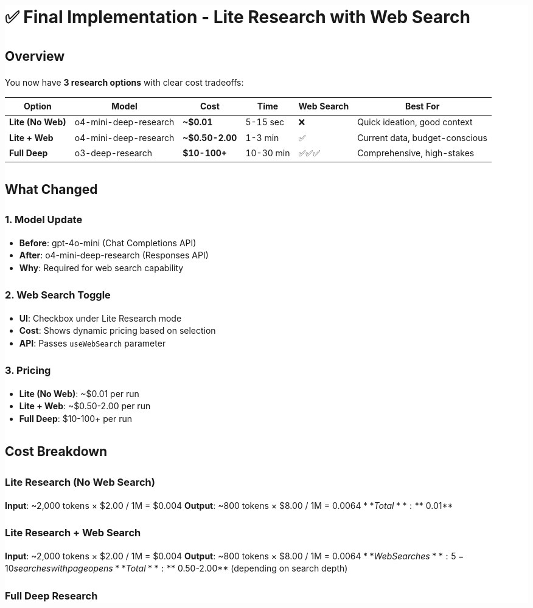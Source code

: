 # ✅ Final Implementation - Lite Research with Web Search

## Overview

You now have **3 research options** with clear cost tradeoffs:

| Option | Model | Cost | Time | Web Search | Best For |
|--------|-------|------|------|------------|----------|
| **Lite (No Web)** | o4-mini-deep-research | **~$0.01** | 5-15 sec | ❌ | Quick ideation, good context |
| **Lite + Web** | o4-mini-deep-research | **~$0.50-2.00** | 1-3 min | ✅ | Current data, budget-conscious |
| **Full Deep** | o3-deep-research | **$10-100+** | 10-30 min | ✅✅✅ | Comprehensive, high-stakes |

## What Changed

### 1. Model Update
- **Before**: gpt-4o-mini (Chat Completions API)
- **After**: o4-mini-deep-research (Responses API)
- **Why**: Required for web search capability

### 2. Web Search Toggle
- **UI**: Checkbox under Lite Research mode
- **Cost**: Shows dynamic pricing based on selection
- **API**: Passes `useWebSearch` parameter

### 3. Pricing
- **Lite (No Web)**: ~$0.01 per run
- **Lite + Web**: ~$0.50-2.00 per run
- **Full Deep**: $10-100+ per run

## Cost Breakdown

### Lite Research (No Web Search)

**Input**: ~2,000 tokens × $2.00 / 1M = $0.004
**Output**: ~800 tokens × $8.00 / 1M = $0.0064
**Total**: **~$0.01**

### Lite Research + Web Search

**Input**: ~2,000 tokens × $2.00 / 1M = $0.004
**Output**: ~800 tokens × $8.00 / 1M = $0.0064
**Web Searches**: 5-10 searches with page opens
**Total**: **~$0.50-2.00** (depending on search depth)

### Full Deep Research
